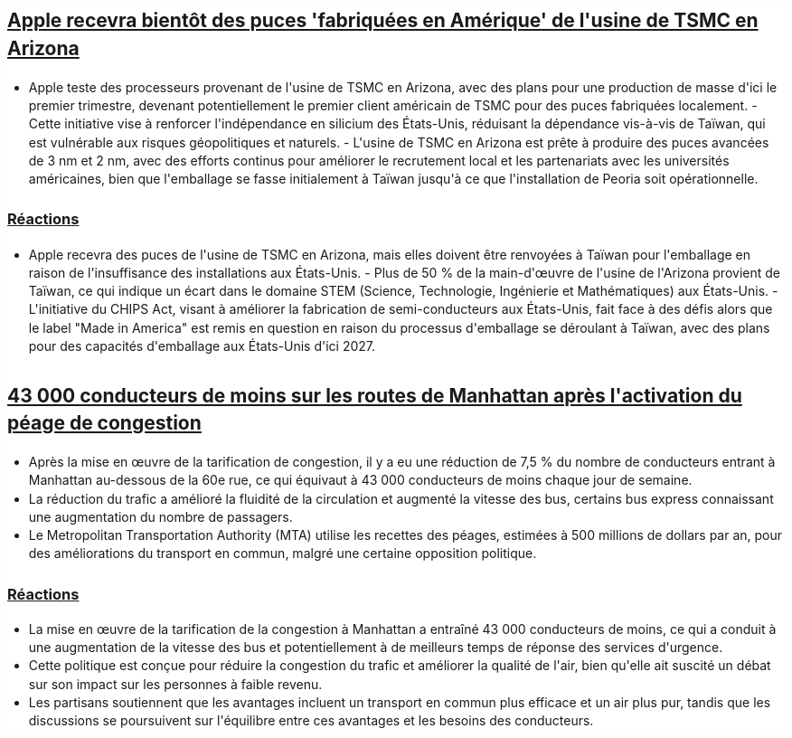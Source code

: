 ## [Apple recevra bientôt des puces 'fabriquées en Amérique' de l'usine de TSMC en Arizona](https://www.tomshardware.com/tech-industry/apple-will-soon-receive-made-in-america-chips-from-tsmcs-arizona-fab-company-in-final-stages-of-quality-verification)

- Apple teste des processeurs provenant de l'usine de TSMC en Arizona, avec des plans pour une production de masse d'ici le premier trimestre, devenant potentiellement le premier client américain de TSMC pour des puces fabriquées localement. - Cette initiative vise à renforcer l'indépendance en silicium des États-Unis, réduisant la dépendance vis-à-vis de Taïwan, qui est vulnérable aux risques géopolitiques et naturels. - L'usine de TSMC en Arizona est prête à produire des puces avancées de 3 nm et 2 nm, avec des efforts continus pour améliorer le recrutement local et les partenariats avec les universités américaines, bien que l'emballage se fasse initialement à Taïwan jusqu'à ce que l'installation de Peoria soit opérationnelle.

### [Réactions](https://news.ycombinator.com/item?id=42699977)

- Apple recevra des puces de l'usine de TSMC en Arizona, mais elles doivent être renvoyées à Taïwan pour l'emballage en raison de l'insuffisance des installations aux États-Unis. - Plus de 50 % de la main-d'œuvre de l'usine de l'Arizona provient de Taïwan, ce qui indique un écart dans le domaine STEM (Science, Technologie, Ingénierie et Mathématiques) aux États-Unis. - L'initiative du CHIPS Act, visant à améliorer la fabrication de semi-conducteurs aux États-Unis, fait face à des défis alors que le label "Made in America" est remis en question en raison du processus d'emballage se déroulant à Taïwan, avec des plans pour des capacités d'emballage aux États-Unis d'ici 2027.

## [43 000 conducteurs de moins sur les routes de Manhattan après l'activation du péage de congestion](https://gothamist.com/news/43k-fewer-drivers-on-manhattan-roads-after-congestion-pricing-turned-on-mta-says)

- Après la mise en œuvre de la tarification de congestion, il y a eu une réduction de 7,5 % du nombre de conducteurs entrant à Manhattan au-dessous de la 60e rue, ce qui équivaut à 43 000 conducteurs de moins chaque jour de semaine.
- La réduction du trafic a amélioré la fluidité de la circulation et augmenté la vitesse des bus, certains bus express connaissant une augmentation du nombre de passagers.
- Le Metropolitan Transportation Authority (MTA) utilise les recettes des péages, estimées à 500 millions de dollars par an, pour des améliorations du transport en commun, malgré une certaine opposition politique.

### [Réactions](https://news.ycombinator.com/item?id=42692730)

- La mise en œuvre de la tarification de la congestion à Manhattan a entraîné 43 000 conducteurs de moins, ce qui a conduit à une augmentation de la vitesse des bus et potentiellement à de meilleurs temps de réponse des services d'urgence.
- Cette politique est conçue pour réduire la congestion du trafic et améliorer la qualité de l'air, bien qu'elle ait suscité un débat sur son impact sur les personnes à faible revenu.
- Les partisans soutiennent que les avantages incluent un transport en commun plus efficace et un air plus pur, tandis que les discussions se poursuivent sur l'équilibre entre ces avantages et les besoins des conducteurs.
